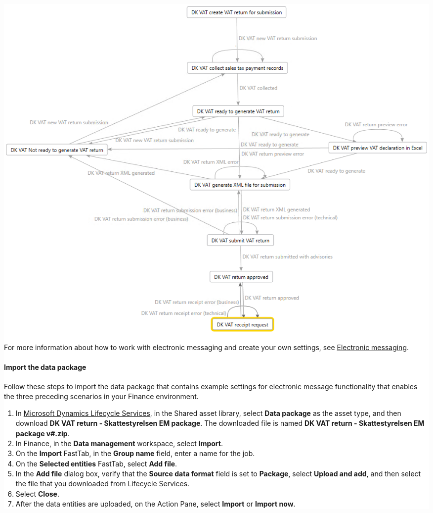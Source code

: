 ![Actions for generating a VAT return electronic file and submitting it to the Danish Tax Agency.](../media/em-processing-submission-dk.png)

For more information about how to work with electronic messaging and create your own settings, see [Electronic messaging](../../general-ledger/electronic-messaging.md).

#### Import the data package

Follow these steps to import the data package that contains example settings for electronic message functionality that enables the three preceding scenarios in your Finance environment.

1. In [Microsoft Dynamics Lifecycle Services](https://lcs.dynamics.com/v2), in the Shared asset library, select **Data package** as the asset type, and then download **DK VAT return - Skattestyrelsen EM package**. The downloaded file is named **DK VAT return - Skattestyrelsen EM package v\#.zip**.
2. In Finance, in the **Data management** workspace, select **Import**.
3. On the **Import** FastTab, in the **Group name** field, enter a name for the job.
4. On the **Selected entities** FastTab, select **Add file**.
5. In the **Add file** dialog box, verify that the **Source data format** field is set to **Package**, select **Upload and add**, and then select the file that you downloaded from Lifecycle Services.
6. Select **Close**.
7. After the data entities are uploaded, on the Action Pane, select **Import** or **Import now**.
